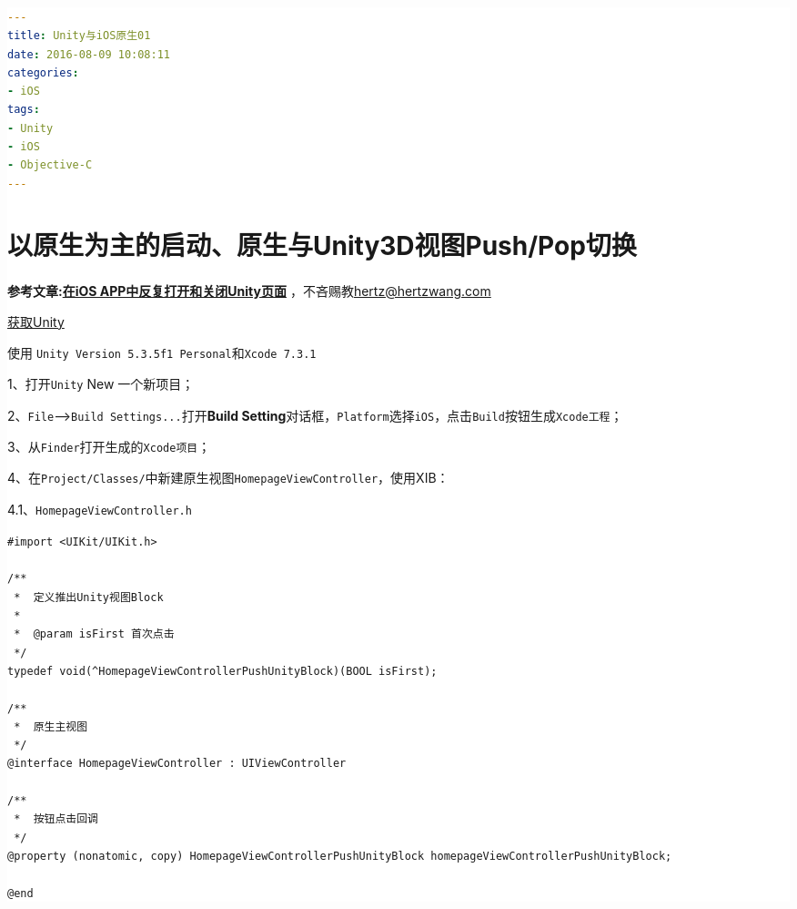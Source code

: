 ```yaml
---
title: Unity与iOS原生01
date: 2016-08-09 10:08:11
categories:
- iOS
tags: 
- Unity
- iOS
- Objective-C
---
```


# 以原生为主的启动、原生与Unity3D视图Push/Pop切换

**参考文章:[在iOS APP中反复打开和关闭Unity页面](http://www.ceeger.com/forum/read.php?tid=20533)** ，不吝赐教[hertz@hertzwang.com](mailto:hertz@hertzwang.com)

[获取Unity](https://store.unity.com/cn)	

使用 `Unity Version 5.3.5f1 Personal`和`Xcode 7.3.1`
	
	
1、打开`Unity` New 一个新项目；		

2、`File`-->`Build Settings...`打开**Build Setting**对话框，`Platform`选择`iOS`，点击`Build`按钮生成`Xcode工程`；		

3、从`Finder`打开生成的`Xcode项目`；			

4、在`Project/Classes/`中新建原生视图`HomepageViewController`，使用XIB：	


4.1、`HomepageViewController.h`


```
#import <UIKit/UIKit.h>
	
/**
 *  定义推出Unity视图Block
 *
 *  @param isFirst 首次点击
 */
typedef void(^HomepageViewControllerPushUnityBlock)(BOOL isFirst);
	
/**
 *  原生主视图
 */
@interface HomepageViewController : UIViewController
	
/**
 *  按钮点击回调
 */
@property (nonatomic, copy) HomepageViewControllerPushUnityBlock homepageViewControllerPushUnityBlock;
	
@end
```
		